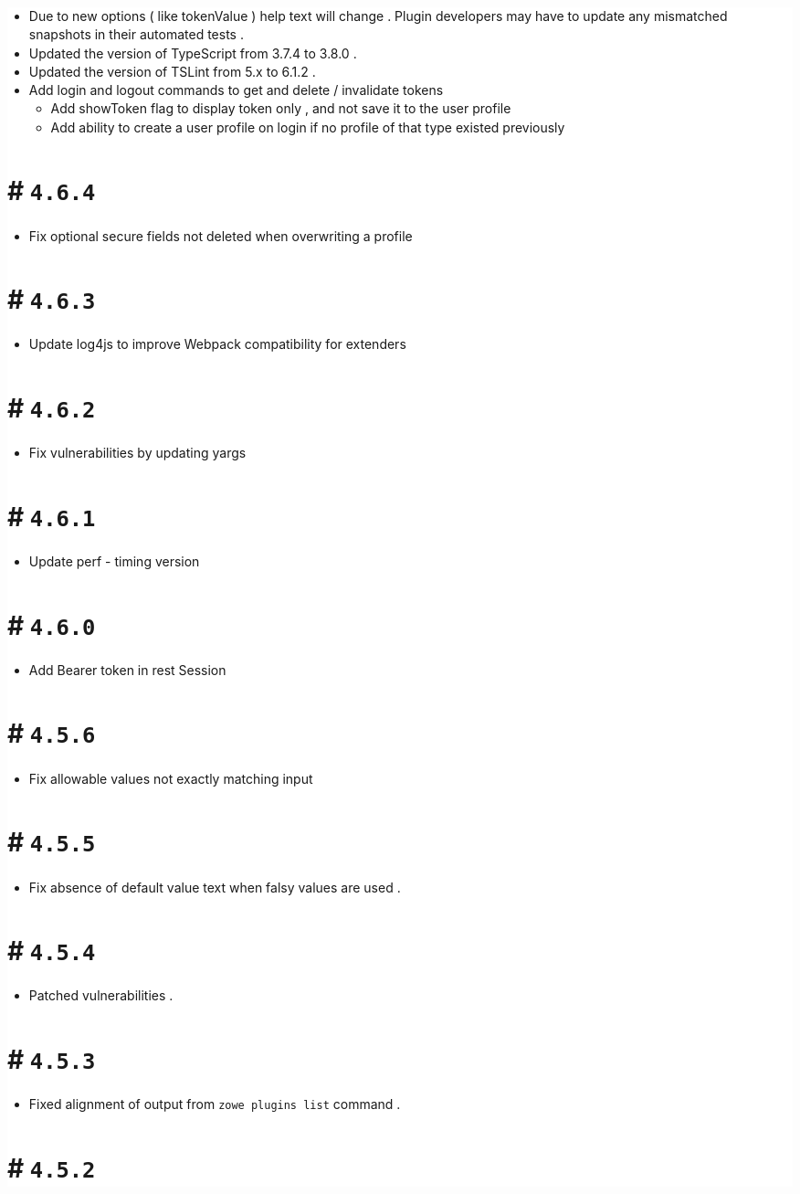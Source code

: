  - Due to new options ( like tokenValue ) help text will change . Plugin developers may have to update any mismatched snapshots in their automated tests . 
 - Updated the version of TypeScript from 3.7.4 to 3.8.0 . 
 - Updated the version of TSLint from 5.x to 6.1.2 . 
 - Add login and logout commands to get and delete / invalidate tokens 
   - Add showToken flag to display token only , and not save it to the user profile 
   - Add ability to create a user profile on login if no profile of that type existed previously 

 # # ` 4.6.4 ` 

 - Fix optional secure fields not deleted when overwriting a profile 

 # # ` 4.6.3 ` 

 - Update log4js to improve Webpack compatibility for extenders 

 # # ` 4.6.2 ` 

 - Fix vulnerabilities by updating yargs 

 # # ` 4.6.1 ` 

 - Update perf - timing version 

 # # ` 4.6.0 ` 

 - Add Bearer token in rest Session 

 # # ` 4.5.6 ` 

 - Fix allowable values not exactly matching input 

 # # ` 4.5.5 ` 

 - Fix absence of default value text when falsy values are used . 

 # # ` 4.5.4 ` 

 - Patched vulnerabilities . 

 # # ` 4.5.3 ` 

 - Fixed alignment of output from ` zowe plugins list ` command . 

 # # ` 4.5.2 ` 
